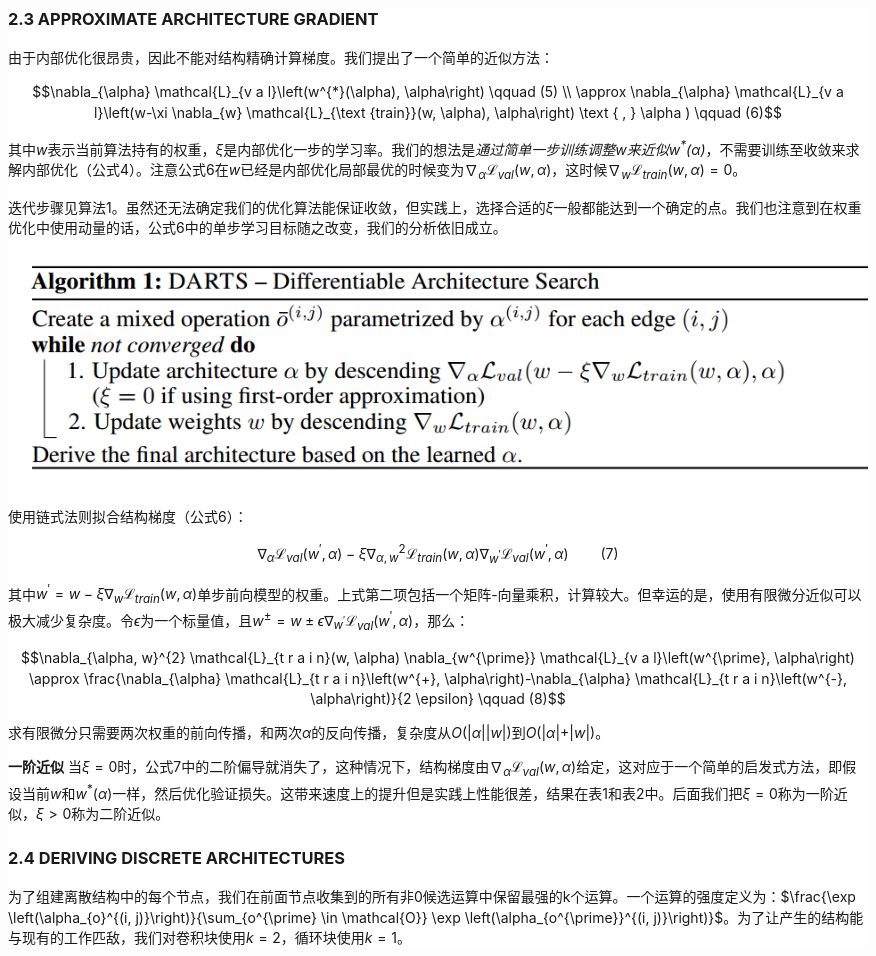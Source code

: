 ### 2.3 APPROXIMATE ARCHITECTURE GRADIENT

由于内部优化很昂贵，因此不能对结构精确计算梯度。我们提出了一个简单的近似方法：

$$\nabla_{\alpha} \mathcal{L}_{v a l}\left(w^{*}(\alpha), \alpha\right) \qquad (5) \\ \approx \nabla_{\alpha} \mathcal{L}_{v a l}\left(w-\xi \nabla_{w} \mathcal{L}_{\text {train}}(w, \alpha), \alpha\right) \text { , } \alpha ) \qquad (6)$$

其中$w$表示当前算法持有的权重，$\xi$是内部优化一步的学习率。我们的想法是*通过简单一步训练调整$w$来近似$w^{*}(\alpha)$*，不需要训练至收敛来求解内部优化（公式4）。注意公式6在$w$已经是内部优化局部最优的时候变为$\nabla_{\alpha} \mathcal{L}_{v a l}(w, \alpha)$，这时候$\nabla_{w} \mathcal{L}_{t r a i n}(w, \alpha)=0$。

迭代步骤见算法1。虽然还无法确定我们的优化算法能保证收敛，但实践上，选择合适的$\xi$一般都能达到一个确定的点。我们也注意到在权重优化中使用动量的话，公式6中的单步学习目标随之改变，我们的分析依旧成立。

![](R/darts-algo1.png)

使用链式法则拟合结构梯度（公式6）：

$$\nabla_{\alpha} \mathcal{L}_{v a l}\left(w^{\prime}, \alpha\right)-\xi \nabla_{\alpha, w}^{2} \mathcal{L}_{t r a i n}(w, \alpha) \nabla_{w^{\prime}} \mathcal{L}_{v a l}\left(w^{\prime}, \alpha\right) \qquad (7)$$

其中$w^{\prime}=w-\xi \nabla_{w} \mathcal{L}_{t r a i n}(w, \alpha)$单步前向模型的权重。上式第二项包括一个矩阵-向量乘积，计算较大。但幸运的是，使用有限微分近似可以极大减少复杂度。令$\epsilon$为一个标量值，且$w^{ \pm}=w \pm \epsilon \nabla_{w^{\prime}} \mathcal{L}_{v a l}\left(w^{\prime}, \alpha\right)$，那么：

$$\nabla_{\alpha, w}^{2} \mathcal{L}_{t r a i n}(w, \alpha) \nabla_{w^{\prime}} \mathcal{L}_{v a l}\left(w^{\prime}, \alpha\right) \approx \frac{\nabla_{\alpha} \mathcal{L}_{t r a i n}\left(w^{+}, \alpha\right)-\nabla_{\alpha} \mathcal{L}_{t r a i n}\left(w^{-}, \alpha\right)}{2 \epsilon} \qquad (8)$$

求有限微分只需要两次权重的前向传播，和两次$\alpha$的反向传播，复杂度从$O(\vert\alpha\vert\vert w\vert)$到$O(\vert\alpha\vert+\vert w\vert)$。

**一阶近似** 当$\xi=0$时，公式7中的二阶偏导就消失了，这种情况下，结构梯度由$\nabla_{\alpha} \mathcal{L}_{v a l}(w, \alpha)$给定，这对应于一个简单的启发式方法，即假设当前$w$和$w^{*}(\alpha)$一样，然后优化验证损失。这带来速度上的提升但是实践上性能很差，结果在表1和表2中。后面我们把$\xi=0$称为一阶近似，$\xi > 0$称为二阶近似。

### 2.4 DERIVING DISCRETE ARCHITECTURES

为了组建离散结构中的每个节点，我们在前面节点收集到的所有非0候选运算中保留最强的k个运算。一个运算的强度定义为：$\frac{\exp \left(\alpha_{o}^{(i, j)}\right)}{\sum_{o^{\prime} \in \mathcal{O}} \exp \left(\alpha_{o^{\prime}}^{(i, j)}\right)}$。为了让产生的结构能与现有的工作匹敌，我们对卷积块使用$k=2$，循环块使用$k=1$。
